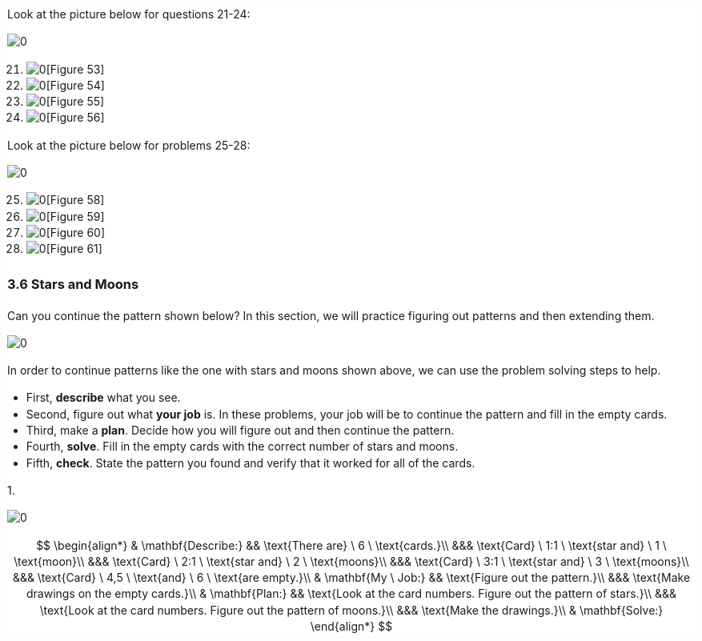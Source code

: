 Look at the picture below for questions 21-24:

![0](media/303.png "Figure 52: How much for these stickers?")

21. ![0](media/304.png)\[Figure 53\]
22. ![0](media/305.png)\[Figure 54\]
23. ![0](media/306.png)\[Figure 55\]
24. ![0](media/307.png)\[Figure 56\]

Look at the picture below for problems 25-28:

![0](media/308.png "Figure 57: How much for these stickers?")

25. ![0](media/309.png)\[Figure 58\]
26. ![0](media/310.png)\[Figure 59\]
27. ![0](media/311.png)\[Figure 60\]
28. ![0](media/312.png)\[Figure 61\]

</article>

### 3.6 Stars and Moons

<article>

Can you continue the pattern shown below? In this section, we will practice figuring out patterns and then extending them.

![0](media/313.png "Figure 1: ### Stars and Moons ")

In order to continue patterns like the one with stars and moons shown above, we can use the problem solving steps to help.

* First, **describe** what you see.
* Second, figure out what **your job** is. In these problems, your job will be to continue the pattern and fill in the empty cards.
* Third, make a **plan**. Decide how you will figure out and then continue the pattern.
* Fourth, **solve**. Fill in the empty cards with the correct number of stars and moons.
* Fifth, **check**. State the pattern you found and verify that it worked for all of the cards.

1. 

![0](media/314.png "Figure 2: We can use the problem solving steps to help us extend this pattern.")

$$
\begin{align*}
& \mathbf{Describe:} && \text{There are} \ 6 \ \text{cards.}\\
&&& \text{Card} \ 1:1 \ \text{star and} \ 1 \ \text{moon}\\
&&& \text{Card} \ 2:1 \ \text{star and} \ 2 \ \text{moons}\\
&&& \text{Card} \ 3:1 \ \text{star and} \ 3 \ \text{moons}\\
&&& \text{Card} \ 4,5 \ \text{and} \ 6 \ \text{are empty.}\\
& \mathbf{My \ Job:} && \text{Figure out the pattern.}\\
&&& \text{Make drawings on the empty cards.}\\
& \mathbf{Plan:} && \text{Look at the card numbers. Figure out the pattern of stars.}\\
&&& \text{Look at the card numbers. Figure out the pattern of moons.}\\
&&& \text{Make the drawings.}\\
& \mathbf{Solve:}
\end{align*}
$$

